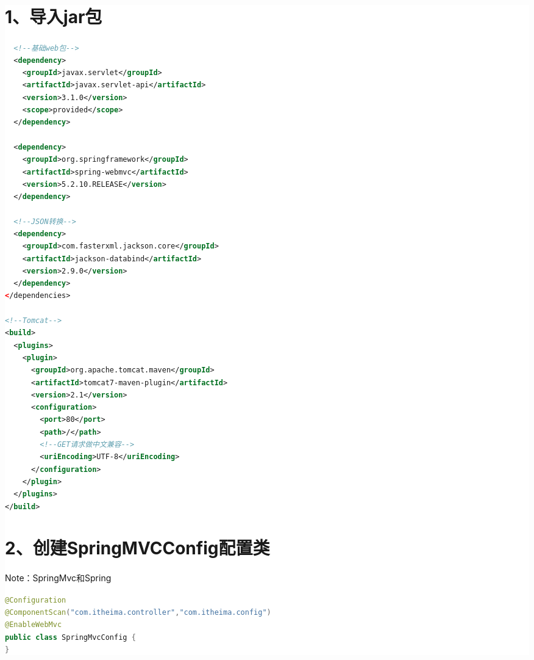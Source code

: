 # 1、导入jar包

```xml
  <!--基础web包-->
  <dependency>
    <groupId>javax.servlet</groupId>
    <artifactId>javax.servlet-api</artifactId>
    <version>3.1.0</version>
    <scope>provided</scope>
  </dependency>

  <dependency>
    <groupId>org.springframework</groupId>
    <artifactId>spring-webmvc</artifactId>
    <version>5.2.10.RELEASE</version>
  </dependency>

  <!--JSON转换-->
  <dependency>
    <groupId>com.fasterxml.jackson.core</groupId>
    <artifactId>jackson-databind</artifactId>
    <version>2.9.0</version>
  </dependency>
</dependencies>

<!--Tomcat-->
<build>
  <plugins>
    <plugin>
      <groupId>org.apache.tomcat.maven</groupId>
      <artifactId>tomcat7-maven-plugin</artifactId>
      <version>2.1</version>
      <configuration>
        <port>80</port>
        <path>/</path>
        <!--GET请求做中文兼容-->
        <uriEncoding>UTF-8</uriEncoding>
      </configuration>
    </plugin>
  </plugins>
</build>
```

# 2、创建SpringMVCConfig配置类

Note：SpringMvc和Spring

```java
@Configuration
@ComponentScan("com.itheima.controller","com.itheima.config")
@EnableWebMvc
public class SpringMvcConfig {
}
```
